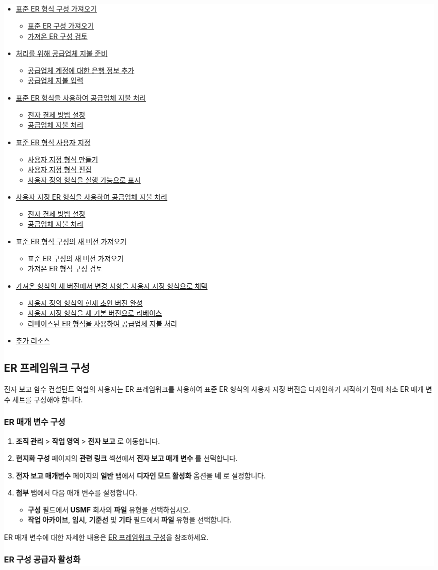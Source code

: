 - [표준 ER 형식 구성 가져오기](#ImportERSolution1)

    - [표준 ER 구성 가져오기](#ImportERFormat1)
    - [가져온 ER 구성 검토](#ReviewImportedERSolution)

- [처리를 위해 공급업체 지불 준비](#PrepareVendorPayment)

    - [공급업체 계정에 대한 은행 정보 추가](#AddBankAccount)
    - [공급업체 지불 입력](#EnterVendorPayment)

- [표준 ER 형식을 사용하여 공급업체 지불 처리](#ProcessVendorPayment1)

    - [전자 결제 방법 설정](#ConfigureMethodOfPayment1)
    - [공급업체 지불 처리](#ProcessPayment1)

- [표준 ER 형식 사용자 지정](#CustomizeProvidedFormat)

    - [사용자 지정 형식 만들기](#DeriveProvidedFormat)
    - [사용자 지정 형식 편집](#ConfigureDerivedFormat)
    - [사용자 정의 형식을 실행 가능으로 표시](#MarkFormatRunnable)

- [사용자 지정 ER 형식을 사용하여 공급업체 지불 처리](#ProcessVendorPayment2)

    - [전자 결제 방법 설정](#ConfigureMethodOfPayment2)
    - [공급업체 지불 처리](#ProcessPayment2)

- [표준 ER 형식 구성의 새 버전 가져오기](#ImportERSolution2)

    - [표준 ER 구성의 새 버전 가져오기](#ImportERFormat2)
    - [가져온 ER 형식 구성 검토](#ReviewImportedERFormat)

- [가져온 형식의 새 버전에서 변경 사항을 사용자 지정 형식으로 채택](#AdoptNewBaseVersion)

    - [사용자 정의 형식의 현재 초안 버전 완성](#CompleteDerivedFormat)
    - [사용자 지정 형식을 새 기본 버전으로 리베이스](#RebaseDerivedFormat)
    - [리베이스된 ER 형식을 사용하여 공급업체 지불 처리](#ProcessPayment3)

- [추가 리소스](#References)

## <a name="configure-the-er-framework"></a><a id="ConfigureFramework"></a>ER 프레임워크 구성

전자 보고 함수 컨설턴트 역할의 사용자는 ER 프레임워크를 사용하여 표준 ER 형식의 사용자 지정 버전을 디자인하기 시작하기 전에 최소 ER 매개 변수 세트를 구성해야 합니다.

### <a name="configure-er-parameters"></a><a id="ConfigureParameters"></a>ER 매개 변수 구성

1. **조직 관리** \> **작업 영역** \> **전자 보고** 로 이동합니다.
2. **현지화 구성** 페이지의 **관련 링크** 섹션에서 **전자 보고 매개 변수** 를 선택합니다.
3. **전자 보고 매개변수** 페이지의 **일반** 탭에서 **디자인 모드 활성화** 옵션을 **네** 로 설정합니다.
4. **첨부** 탭에서 다음 매개 변수를 설정합니다.

    - **구성** 필드에서 **USMF** 회사의 **파일** 유형을 선택하십시오.
    - **작업 아카이브**, **임시**, **기준선** 및 **기타** 필드에서 **파일** 유형을 선택합니다.

ER 매개 변수에 대한 자세한 내용은 [ER 프레임워크 구성](electronic-reporting-er-configure-parameters.md)을 참조하세요.

### <a name="activate-an-er-configuration-provider"></a><a id="ActivateProvider"></a>ER 구성 공급자 활성화
